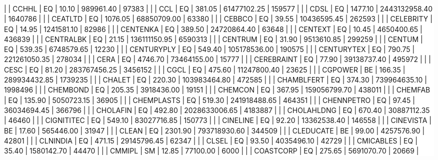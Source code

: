 |  | CCHHL | EQ | 10.10 | 989961.40 | 97383 |
|  | CCL | EQ | 381.05 | 61477102.25 | 159577 |
|  | CDSL | EQ | 1477.10 | 2443132958.40 | 1640786 |
|  | CEATLTD | EQ | 1076.05 | 68850709.00 | 63380 |
|  | CEBBCO | EQ | 39.55 | 10436595.45 | 262593 |
|  | CELEBRITY | EQ | 14.95 | 1241581.10 | 82986 |
|  | CENTENKA | EQ | 389.50 | 24720864.40 | 63648 |
|  | CENTEXT | EQ | 10.45 | 4650400.65 | 436839 |
|  | CENTRALBK | EQ | 21.15 | 136111150.95 | 6590313 |
|  | CENTRUM | EQ | 31.90 | 9513610.85 | 299259 |
|  | CENTUM | EQ | 539.35 | 6748579.65 | 12230 |
|  | CENTURYPLY | EQ | 549.40 | 105178536.00 | 190575 |
|  | CENTURYTEX | EQ | 790.75 | 221261050.35 | 278034 |
|  | CERA | EQ | 4746.70 | 73464155.00 | 15777 |
|  | CEREBRAINT | EQ | 77.90 | 39138737.40 | 495972 |
|  | CESC | EQ | 81.20 | 283767456.25 | 3456152 |
|  | CGCL | EQ | 475.60 | 11247800.40 | 23625 |
|  | CGPOWER | BE | 166.35 | 289934432.85 | 1739235 |
|  | CHALET | EQ | 220.30 | 103983464.80 | 472585 |
|  | CHAMBLFERT | EQ | 374.30 | 739964635.10 | 1998496 |
|  | CHEMBOND | EQ | 205.35 | 3918436.00 | 19151 |
|  | CHEMCON | EQ | 367.95 | 159056799.70 | 438011 |
|  | CHEMFAB | EQ | 135.90 | 5050723.15 | 36905 |
|  | CHEMPLASTS | EQ | 519.30 | 241918488.65 | 464351 |
|  | CHENNPETRO | EQ | 97.45 | 36034694.45 | 366796 |
|  | CHOLAFIN | EQ | 492.80 | 2028633006.65 | 4183887 |
|  | CHOLAHLDNG | EQ | 670.40 | 30887112.35 | 46460 |
|  | CIGNITITEC | EQ | 549.10 | 83027716.85 | 150773 |
|  | CINELINE | EQ | 92.20 | 13362538.40 | 146558 |
|  | CINEVISTA | BE | 17.60 | 565446.00 | 31947 |
|  | CLEAN | EQ | 2301.90 | 793718930.60 | 344509 |
|  | CLEDUCATE | BE | 99.00 | 4257576.90 | 42801 |
|  | CLNINDIA | EQ | 471.15 | 29145796.45 | 62347 |
|  | CLSEL | EQ | 93.50 | 4035496.10 | 42729 |
|  | CMICABLES | EQ | 35.40 | 1580142.70 | 44470 |
|  | CMMIPL | SM | 12.85 | 77100.00 | 6000 |
|  | COASTCORP | EQ | 275.65 | 5691070.70 | 20669 |